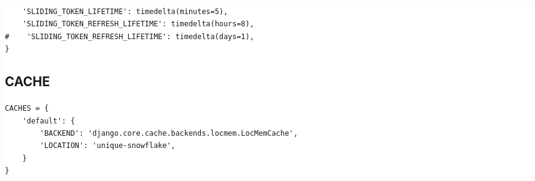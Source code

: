 ````
    'SLIDING_TOKEN_LIFETIME': timedelta(minutes=5),
    'SLIDING_TOKEN_REFRESH_LIFETIME': timedelta(hours=8),
#    'SLIDING_TOKEN_REFRESH_LIFETIME': timedelta(days=1),
}
````

## CACHE 

````
CACHES = {
    'default': {
        'BACKEND': 'django.core.cache.backends.locmem.LocMemCache',
        'LOCATION': 'unique-snowflake',
    }
}
````
